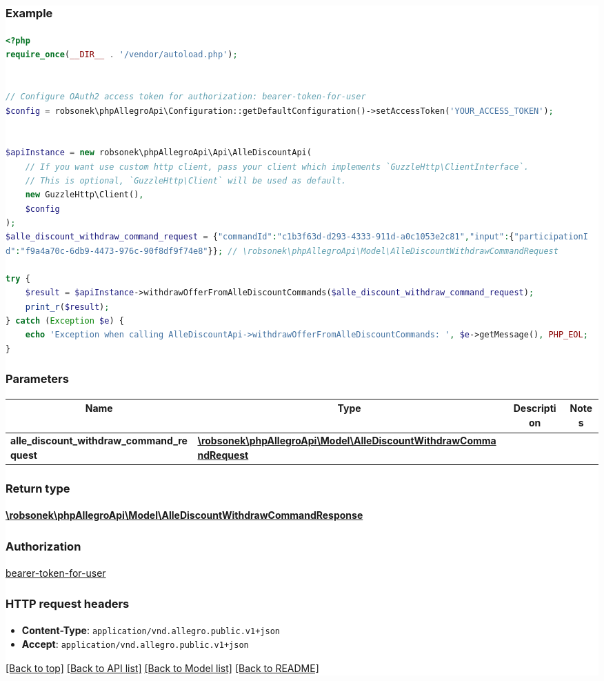 ### Example

```php
<?php
require_once(__DIR__ . '/vendor/autoload.php');


// Configure OAuth2 access token for authorization: bearer-token-for-user
$config = robsonek\phpAllegroApi\Configuration::getDefaultConfiguration()->setAccessToken('YOUR_ACCESS_TOKEN');


$apiInstance = new robsonek\phpAllegroApi\Api\AlleDiscountApi(
    // If you want use custom http client, pass your client which implements `GuzzleHttp\ClientInterface`.
    // This is optional, `GuzzleHttp\Client` will be used as default.
    new GuzzleHttp\Client(),
    $config
);
$alle_discount_withdraw_command_request = {"commandId":"c1b3f63d-d293-4333-911d-a0c1053e2c81","input":{"participationId":"f9a4a70c-6db9-4473-976c-90f8df9f74e8"}}; // \robsonek\phpAllegroApi\Model\AlleDiscountWithdrawCommandRequest

try {
    $result = $apiInstance->withdrawOfferFromAlleDiscountCommands($alle_discount_withdraw_command_request);
    print_r($result);
} catch (Exception $e) {
    echo 'Exception when calling AlleDiscountApi->withdrawOfferFromAlleDiscountCommands: ', $e->getMessage(), PHP_EOL;
}
```

### Parameters

| Name | Type | Description  | Notes |
| ------------- | ------------- | ------------- | ------------- |
| **alle_discount_withdraw_command_request** | [**\robsonek\phpAllegroApi\Model\AlleDiscountWithdrawCommandRequest**](../Model/AlleDiscountWithdrawCommandRequest.md)|  | |

### Return type

[**\robsonek\phpAllegroApi\Model\AlleDiscountWithdrawCommandResponse**](../Model/AlleDiscountWithdrawCommandResponse.md)

### Authorization

[bearer-token-for-user](../../README.md#bearer-token-for-user)

### HTTP request headers

- **Content-Type**: `application/vnd.allegro.public.v1+json`
- **Accept**: `application/vnd.allegro.public.v1+json`

[[Back to top]](#) [[Back to API list]](../../README.md#endpoints)
[[Back to Model list]](../../README.md#models)
[[Back to README]](../../README.md)
